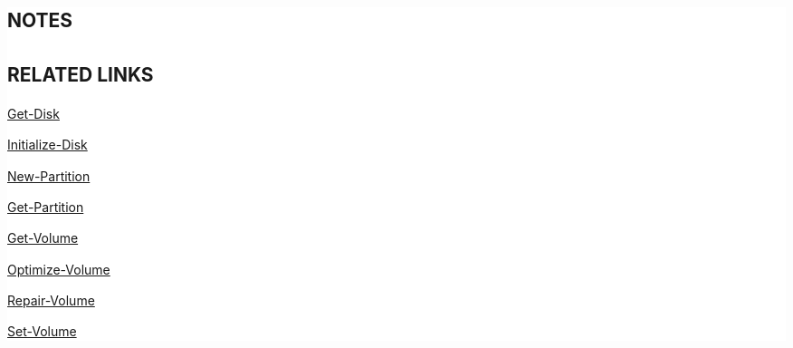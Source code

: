 ## NOTES

## RELATED LINKS

[Get-Disk](./Get-Disk.md)

[Initialize-Disk](./Initialize-Disk.md)

[New-Partition](./New-Partition.md)

[Get-Partition](./Get-Partition.md)

[Get-Volume](./Get-Volume.md)

[Optimize-Volume](./Optimize-Volume.md)

[Repair-Volume](./Repair-Volume.md)

[Set-Volume](./Set-Volume.md)

